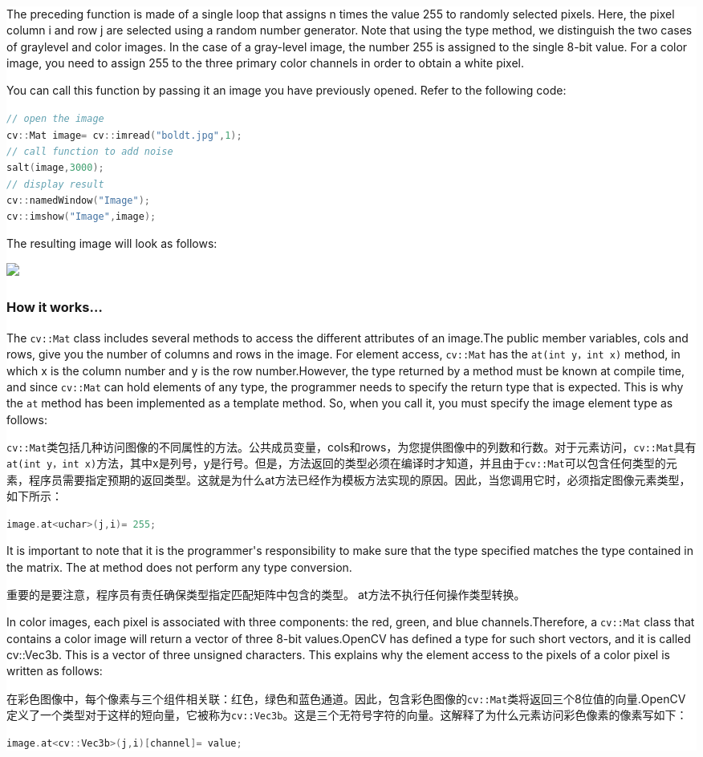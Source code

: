 

The preceding function is made of a single loop that assigns n times the value 255 to randomly selected pixels. Here, the pixel column i and row j are selected using a random number generator. Note that using the type method, we distinguish the two cases of graylevel and color images. In the case of a gray-level image, the number 255 is assigned to the single 8-bit value. For a color image, you need to assign 255 to the three primary color channels in order to obtain a white pixel. 

You can call this function by passing it an image you have previously opened. Refer to the following code: 

```c++
// open the image
cv::Mat image= cv::imread("boldt.jpg",1);
// call function to add noise
salt(image,3000);
// display result
cv::namedWindow("Image");
cv::imshow("Image",image);
```

The resulting image will look as follows: 

![](D:\Workplace\opencv_learn\OpenCV3Cookbook-cn\CH2-image2.bmp)

### How it works…
The `cv::Mat` class includes several methods to access the different attributes of an image.The public member variables, cols and rows, give you the number of columns and rows in the image. For element access, `cv::Mat` has the `at(int y，int x)` method, in which x is the column number and y is the row number.However, the type returned by a method must be known at compile time, and since `cv::Mat` can hold elements of any type, the programmer needs to specify the return type that is expected. This is why the `at` method has been implemented as a template method. So, when you call it, you must specify the image element type as follows: 

`cv::Mat`类包括几种访问图像的不同属性的方法。公共成员变量，cols和rows，为您提供图像中的列数和行数。对于元素访问，`cv::Mat`具有`at(int y，int x)`方法，其中x是列号，y是行号。但是，方法返回的类型必须在编译时才知道，并且由于`cv::Mat`可以包含任何类型的元素，程序员需要指定预期的返回类型。这就是为什么at方法已经作为模板方法实现的原因。因此，当您调用它时，必须指定图像元素类型，如下所示：

```c++
image.at<uchar>(j,i)= 255;
```

It is important to note that it is the programmer's responsibility to make sure that the type specified matches the type contained in the matrix. The at method does not perform any type conversion. 

重要的是要注意，程序员有责任确保类型指定匹配矩阵中包含的类型。 at方法不执行任何操作类型转换。

In color images, each pixel is associated with three components: the red, green, and blue channels.Therefore, a `cv::Mat` class that contains a color image will return a vector of three 8-bit values.OpenCV has defined a type for such short vectors, and it is called cv::Vec3b. This is a vector of three unsigned characters. This explains why the element access to the pixels of a color pixel is written as follows: 

在彩色图像中，每个像素与三个组件相关联：红色，绿色和蓝色通道。因此，包含彩色图像的`cv::Mat`类将返回三个8位值的向量.OpenCV定义了一个类型对于这样的短向量，它被称为`cv::Vec3b`。这是三个无符号字符的向量。这解释了为什么元素访问彩色像素的像素写如下：

```c++
image.at<cv::Vec3b>(j,i)[channel]= value;
```
